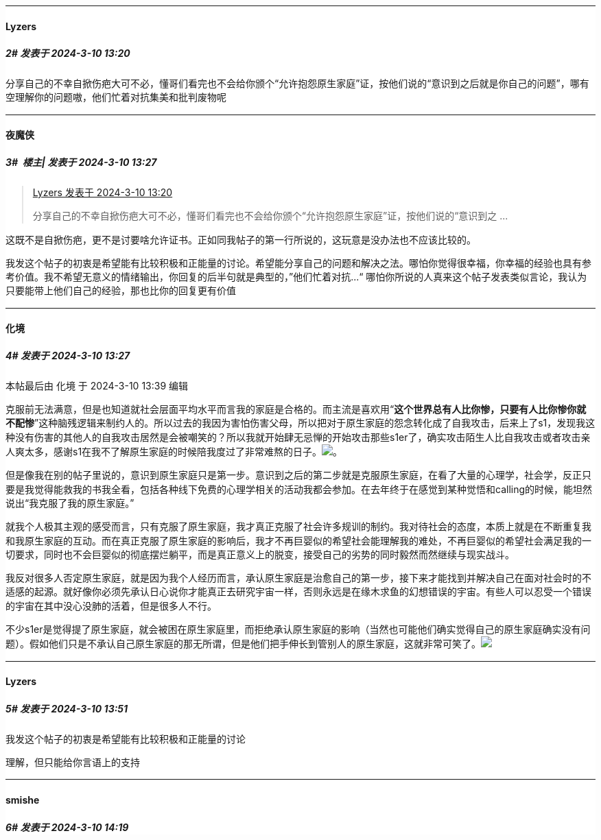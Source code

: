 *****

####  Lyzers  
##### 2#       发表于 2024-3-10 13:20

分享自己的不幸自掀伤疤大可不必，懂哥们看完也不会给你颁个“允许抱怨原生家庭”证，按他们说的“意识到之后就是你自己的问题”，哪有空理解你的问题嗷，他们忙着对抗集美和批判废物呢

*****

####  夜魔侠  
##### 3#         楼主| 发表于 2024-3-10 13:27

<blockquote><a href="httphttps://bbs.saraba1st.com/2b/forum.php?mod=redirect&amp;goto=findpost&amp;pid=64207439&amp;ptid=2174904" target="_blank">Lyzers 发表于 2024-3-10 13:20</a>

分享自己的不幸自掀伤疤大可不必，懂哥们看完也不会给你颁个“允许抱怨原生家庭”证，按他们说的“意识到之 ...</blockquote>
这既不是自掀伤疤，更不是讨要啥允许证书。正如同我帖子的第一行所说的，这玩意是没办法也不应该比较的。

我发这个帖子的初衷是希望能有比较积极和正能量的讨论。希望能分享自己的问题和解决之法。哪怕你觉得很幸福，你幸福的经验也具有参考价值。我不希望无意义的情绪输出，你回复的后半句就是典型的，”他们忙着对抗...“ 哪怕你所说的人真来这个帖子发表类似言论，我认为只要能带上他们自己的经验，那也比你的回复更有价值

*****

####  化境  
##### 4#       发表于 2024-3-10 13:27

 本帖最后由 化境 于 2024-3-10 13:39 编辑 

克服前无法满意，但是也知道就社会层面平均水平而言我的家庭是合格的。而主流是喜欢用“<strong>这个世界总有人比你惨，只要有人比你惨你就不配惨</strong>”这种脑残逻辑来制约人的。所以过去的我因为害怕伤害父母，所以把对于原生家庭的怨念转化成了自我攻击，后来上了s1，发现我这种没有伤害的其他人的自我攻击居然是会被嘲笑的？所以我就开始肆无忌惮的开始攻击那些s1er了，确实攻击陌生人比自我攻击或者攻击亲人爽太多，感谢s1在我不了解原生家庭的时候陪我度过了非常难熬的日子。<img src="https://static.saraba1st.com/image/smiley/face2017/067.png" referrerpolicy="no-referrer">。

但是像我在别的帖子里说的，意识到原生家庭只是第一步。意识到之后的第二步就是克服原生家庭，在看了大量的心理学，社会学，反正只要是我觉得能救我的书我全看，包括各种线下免费的心理学相关的活动我都会参加。在去年终于在感觉到某种觉悟和calling的时候，能坦然说出“我克服了我的原生家庭。”

就我个人极其主观的感受而言，只有克服了原生家庭，我才真正克服了社会许多规训的制约。我对待社会的态度，本质上就是在不断重复我和我原生家庭的互动。而在真正克服了原生家庭的影响后，我才不再巨婴似的希望社会能理解我的难处，不再巨婴似的希望社会满足我的一切要求，同时也不会巨婴似的彻底摆烂躺平，而是真正意义上的脱变，接受自己的劣势的同时毅然而然继续与现实战斗。

我反对很多人否定原生家庭，就是因为我个人经历而言，承认原生家庭是治愈自己的第一步，接下来才能找到并解决自己在面对社会时的不适感的起源。就好像你必须先承认日心说你才能真正去研究宇宙一样，否则永远是在缘木求鱼的幻想错误的宇宙。有些人可以忍受一个错误的宇宙在其中没心没肺的活着，但是很多人不行。

不少s1er是觉得提了原生家庭，就会被困在原生家庭里，而拒绝承认原生家庭的影响（当然也可能他们确实觉得自己的原生家庭确实没有问题）。假如他们只是不承认自己原生家庭的那无所谓，但是他们把手伸长到管别人的原生家庭，这就非常可笑了。<img src="https://static.saraba1st.com/image/smiley/face2017/067.png" referrerpolicy="no-referrer">

*****

####  Lyzers  
##### 5#       发表于 2024-3-10 13:51

我发这个帖子的初衷是希望能有比较积极和正能量的讨论

理解，但只能给你言语上的支持

*****

####  smishe  
##### 6#       发表于 2024-3-10 14:19
